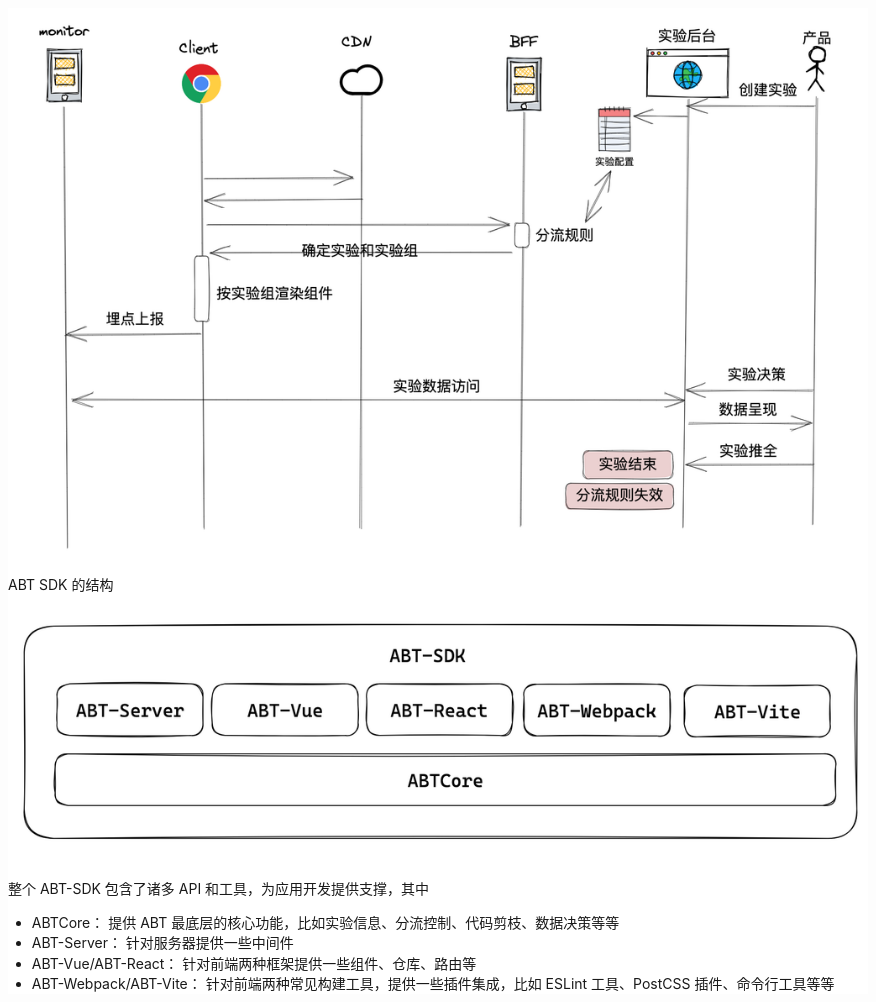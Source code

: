 ![image-20240305151808775](./img/202403051518808.png)

ABT SDK 的结构

![image-20240306191832940](./img/202403061918012.png)

整个 ABT-SDK 包含了诸多 API 和工具，为应用开发提供支撑，其中

- ABTCore： 提供 ABT 最底层的核心功能，比如实验信息、分流控制、代码剪枝、数据决策等等
- ABT-Server： 针对服务器提供一些中间件
- ABT-Vue/ABT-React： 针对前端两种框架提供一些组件、仓库、路由等
- ABT-Webpack/ABT-Vite： 针对前端两种常见构建工具，提供一些插件集成，比如 ESLint 工具、PostCSS 插件、命令行工具等等
